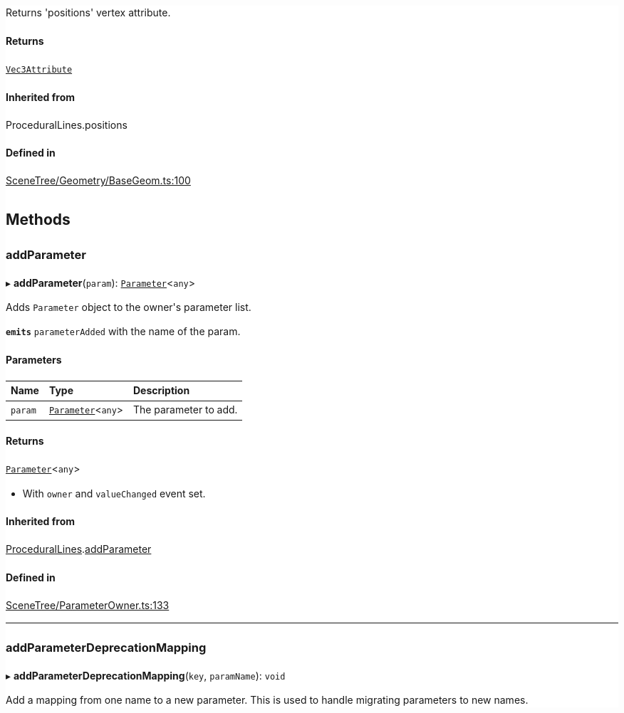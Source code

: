 Returns 'positions' vertex attribute.

#### Returns

[`Vec3Attribute`](../SceneTree_Geometry_Vec3Attribute.Vec3Attribute)

#### Inherited from

ProceduralLines.positions

#### Defined in

[SceneTree/Geometry/BaseGeom.ts:100](https://github.com/ZeaInc/zea-engine/blob/434f018d2/src/SceneTree/Geometry/BaseGeom.ts#L100)

## Methods

### addParameter

▸ **addParameter**(`param`): [`Parameter`](../../Parameters/SceneTree_Parameters_Parameter.Parameter)<`any`\>

Adds `Parameter` object to the owner's parameter list.

**`emits`** `parameterAdded` with the name of the param.

#### Parameters

| Name | Type | Description |
| :------ | :------ | :------ |
| `param` | [`Parameter`](../../Parameters/SceneTree_Parameters_Parameter.Parameter)<`any`\> | The parameter to add. |

#### Returns

[`Parameter`](../../Parameters/SceneTree_Parameters_Parameter.Parameter)<`any`\>

- With `owner` and `valueChanged` event set.

#### Inherited from

[ProceduralLines](SceneTree_Geometry_Shapes_ProceduralLines.ProceduralLines).[addParameter](SceneTree_Geometry_Shapes_ProceduralLines.ProceduralLines#addparameter)

#### Defined in

[SceneTree/ParameterOwner.ts:133](https://github.com/ZeaInc/zea-engine/blob/434f018d2/src/SceneTree/ParameterOwner.ts#L133)

___

### addParameterDeprecationMapping

▸ **addParameterDeprecationMapping**(`key`, `paramName`): `void`

Add a mapping from one name to a new parameter.
This is used to handle migrating parameters to new names.

